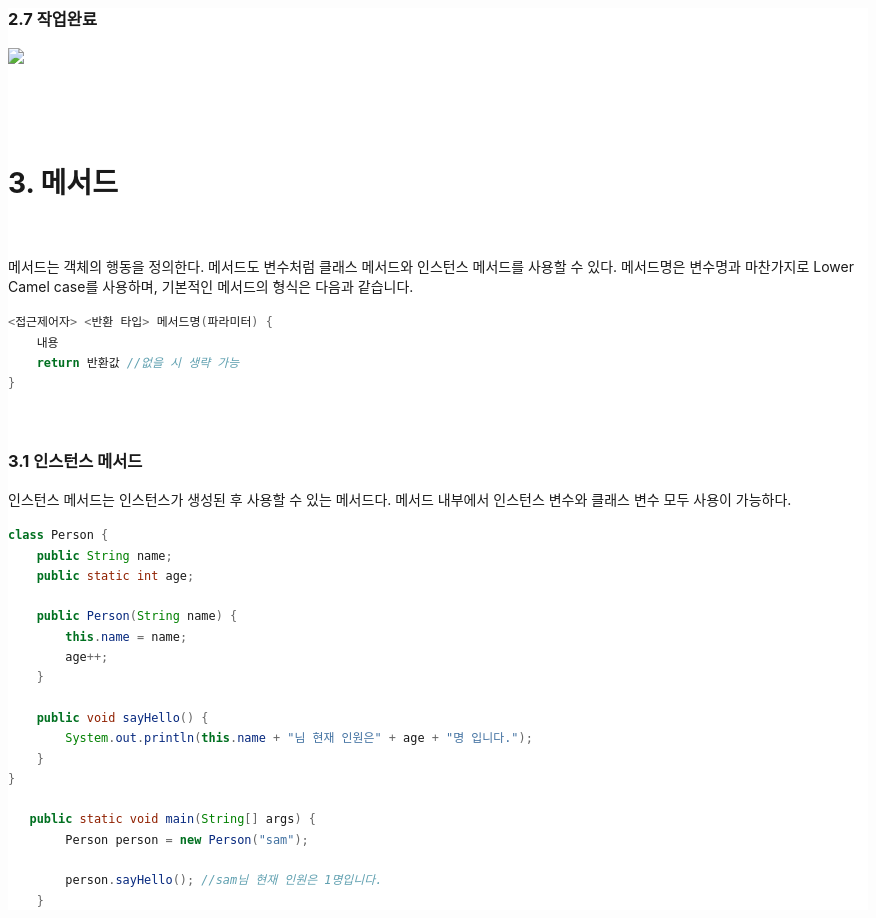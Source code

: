
### 2.7 작업완료


![](https://images.velog.io/images/cham/post/b790a891-5132-4388-83e0-aaaea3c5f1a9/image.png)



<br/><br/>


# 3. 메서드


<br/>

메서드는 객체의 행동을 정의한다.
메서드도 변수처럼 클래스 메서드와 인스턴스 메서드를 사용할 수 있다.
메서드명은 변수명과 마찬가지로 Lower Camel case를 사용하며, 기본적인 메서드의 형식은 다음과 같습니다.

```java
<접근제어자> <반환 타입> 메서드명(파라미터) {
    내용
    return 반환값 //없을 시 생략 가능
}
```


<br/>

### 3.1 인스턴스 메서드

인스턴스 메서드는 인스턴스가 생성된 후 사용할 수 있는 메서드다.
메서드 내부에서 인스턴스 변수와 클래스 변수 모두 사용이 가능하다.

```java
class Person {
    public String name;
    public static int age;

    public Person(String name) {
        this.name = name;
        age++;
    }

    public void sayHello() {
        System.out.println(this.name + "님 현재 인원은" + age + "명 입니다.");
    }
}

   public static void main(String[] args) {
        Person person = new Person("sam");

        person.sayHello(); //sam님 현재 인원은 1명입니다.
    }


```
